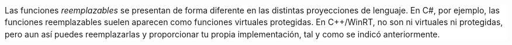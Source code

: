 Las funciones *reemplazables* se presentan de forma diferente en las distintas proyecciones de lenguaje. En C#, por ejemplo, las funciones reemplazables suelen aparecen como funciones virtuales protegidas. En C++/WinRT, no son ni virtuales ni protegidas, pero aun así puedes reemplazarlas y proporcionar tu propia implementación, tal y como se indicó anteriormente.